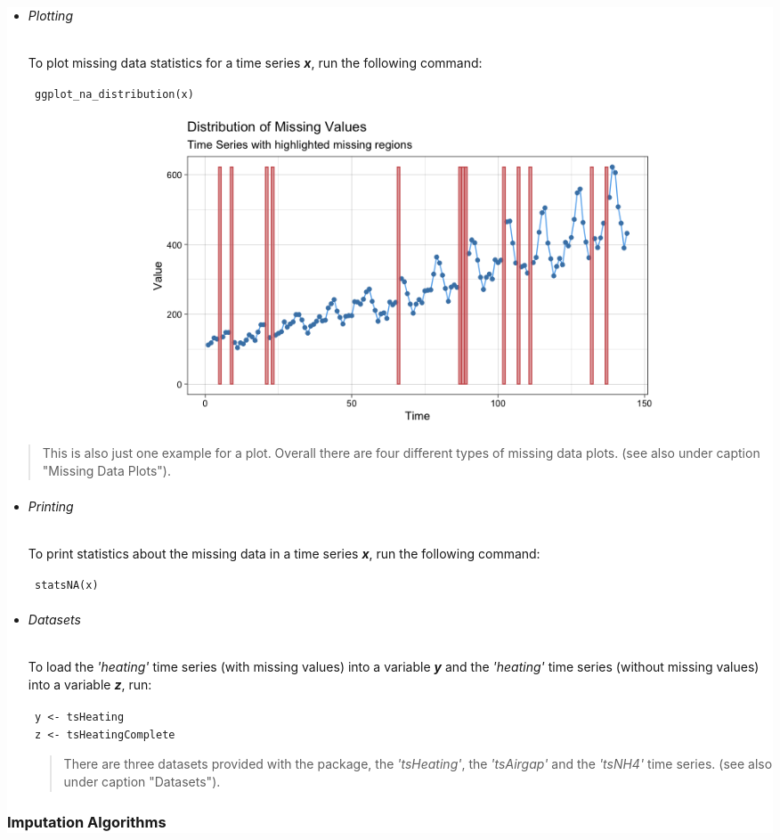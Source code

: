 
- ###### Plotting

  To plot missing data statistics for a time series ***x***, run the following
  command:
  ```
   ggplot_na_distribution(x)
  ```
  <p align="center">
  <img src="man/figures/ggplot_na_distribution.png" width="600" height="350" alt="Example ggplot_na_distribution plot" />
 </p>
  
  
  > This is also just one example for a plot. Overall there are four different types 
  > of missing data plots. (see also under caption "Missing Data Plots"). 

- ###### Printing

  To print statistics about the missing data in a time series ***x***, run the
  following command:
  ```
   statsNA(x)
  ```
  
- ###### Datasets

  To load the *'heating'* time series (with missing values)  into  a variable ***y*** and the *'heating'* time series (without missing values) into a variable ***z***, run: 
  ```
   y <- tsHeating
   z <- tsHeatingComplete
  ```
  > There are three datasets provided with the package, the *'tsHeating'*, the 
  > *'tsAirgap'* and the *'tsNH4'* time series. (see also under caption "Datasets"). 

### Imputation Algorithms
